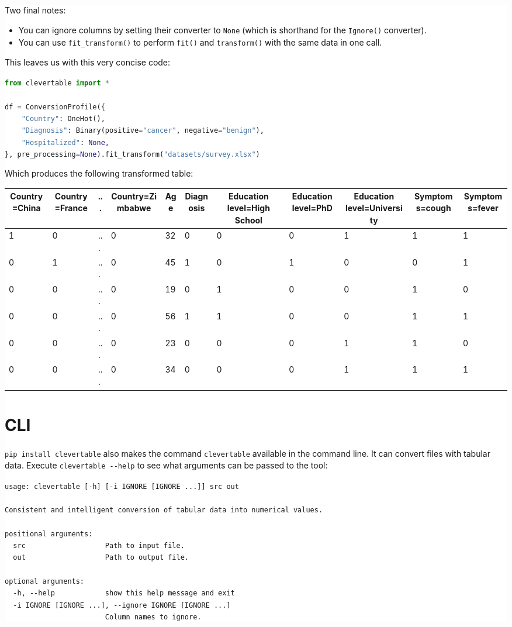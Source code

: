 Two final notes:

- You can ignore columns by setting their converter to `None` (which is shorthand for the `Ignore()` converter).
- You can use `fit_transform()` to perform `fit()` and `transform()` with the same data in one call.

This leaves us with this very concise code:

```python
from clevertable import *

df = ConversionProfile({
    "Country": OneHot(),
    "Diagnosis": Binary(positive="cancer", negative="benign"),
    "Hospitalized": None,
}, pre_processing=None).fit_transform("datasets/survey.xlsx")
```

Which produces the following transformed table:

| Country=China | Country=France | ... | Country=Zimbabwe | Age | Diagnosis | Education level=High School | Education level=PhD | Education level=University | Symptoms=cough | Symptoms=fever |
|---------------|----------------|-----|------------------|-----|-----------|-----------------------------|---------------------|----------------------------|----------------|----------------|
| 1             | 0              | ... | 0                | 32  | 0         | 0                           | 0                   | 1                          | 1              | 1              |
| 0             | 1              | ... | 0                | 45  | 1         | 0                           | 1                   | 0                          | 0              | 1              |
| 0             | 0              | ... | 0                | 19  | 0         | 1                           | 0                   | 0                          | 1              | 0              |
| 0             | 0              | ... | 0                | 56  | 1         | 1                           | 0                   | 0                          | 1              | 1              |
| 0             | 0              | ... | 0                | 23  | 0         | 0                           | 0                   | 1                          | 1              | 0              |
| 0             | 0              | ... | 0                | 34  | 0         | 0                           | 0                   | 1                          | 1              | 1              |

# CLI

`pip install clevertable` also makes the command `clevertable` available
in the command line.
It can convert files with tabular data.
Execute `clevertable --help` to see what arguments can be passed to the tool:

```text
usage: clevertable [-h] [-i IGNORE [IGNORE ...]] src out

Consistent and intelligent conversion of tabular data into numerical values.

positional arguments:
  src                   Path to input file.
  out                   Path to output file.

optional arguments:
  -h, --help            show this help message and exit
  -i IGNORE [IGNORE ...], --ignore IGNORE [IGNORE ...]
                        Column names to ignore.
```
